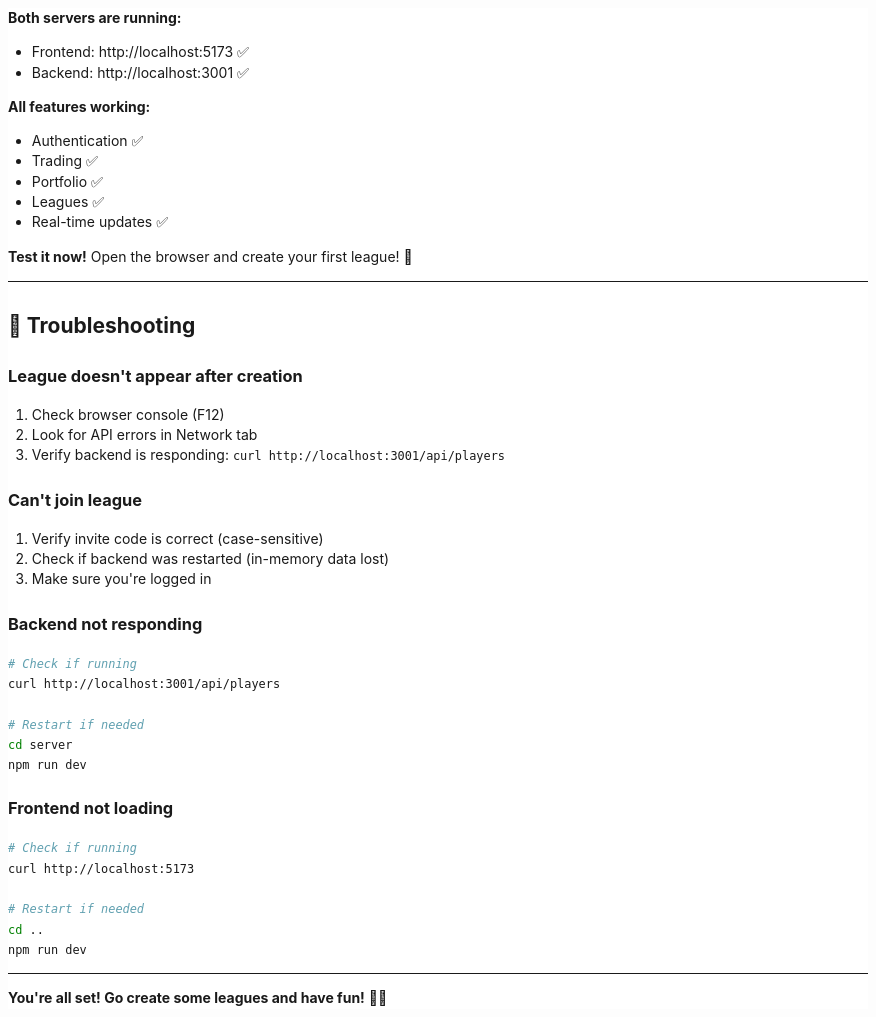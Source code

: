 **Both servers are running:**
- Frontend: http://localhost:5173 ✅
- Backend: http://localhost:3001 ✅

**All features working:**
- Authentication ✅
- Trading ✅
- Portfolio ✅
- Leagues ✅
- Real-time updates ✅

**Test it now!** Open the browser and create your first league! 🎉

---

## 🐛 Troubleshooting

### League doesn't appear after creation
1. Check browser console (F12)
2. Look for API errors in Network tab
3. Verify backend is responding: `curl http://localhost:3001/api/players`

### Can't join league
1. Verify invite code is correct (case-sensitive)
2. Check if backend was restarted (in-memory data lost)
3. Make sure you're logged in

### Backend not responding
```bash
# Check if running
curl http://localhost:3001/api/players

# Restart if needed
cd server
npm run dev
```

### Frontend not loading
```bash
# Check if running
curl http://localhost:5173

# Restart if needed
cd ..
npm run dev
```

---

**You're all set! Go create some leagues and have fun!** 🚀🏀
